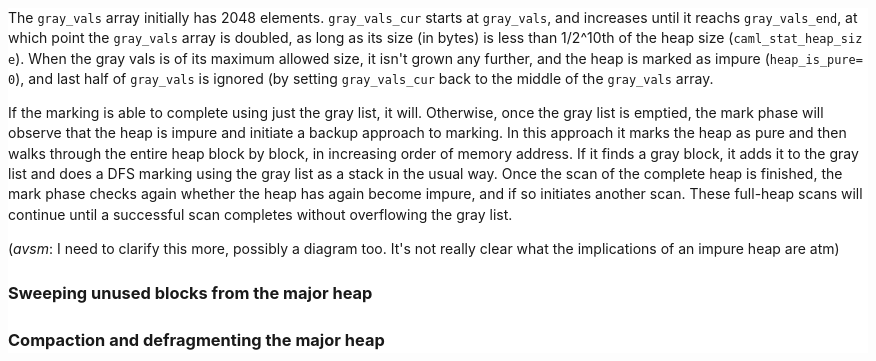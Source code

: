 The `gray_vals` array initially has 2048 elements.  `gray_vals_cur` starts at
`gray_vals`, and increases until it reachs `gray_vals_end`, at which point the
`gray_vals` array is doubled, as long as its size (in bytes) is less than
1/2^10th of the heap size (`caml_stat_heap_size`).  When the gray vals is of
its maximum allowed size, it isn't grown any further, and the heap is marked as
impure (`heap_is_pure=0`), and last half of `gray_vals` is ignored (by setting
`gray_vals_cur` back to the middle of the `gray_vals` array.

If the marking is able to complete using just the gray list, it will.
Otherwise, once the gray list is emptied, the mark phase will observe that the
heap is impure and initiate a backup approach to marking.  In this approach it
marks the heap as pure and then walks through the entire heap block by block,
in increasing order of memory address.  If it finds a gray block, it adds it to
the gray list and does a DFS marking using the gray list as a stack in the
usual way.  Once the scan of the complete heap is finished, the mark phase
checks again whether the heap has again become impure, and if so initiates
another scan. These full-heap scans will continue until a successful scan
completes without overflowing the gray list.

(_avsm_: I need to clarify this more, possibly a diagram too. It's not really
clear what the implications of an impure heap are atm)

### Sweeping unused blocks from the major heap

### Compaction and defragmenting the major heap

